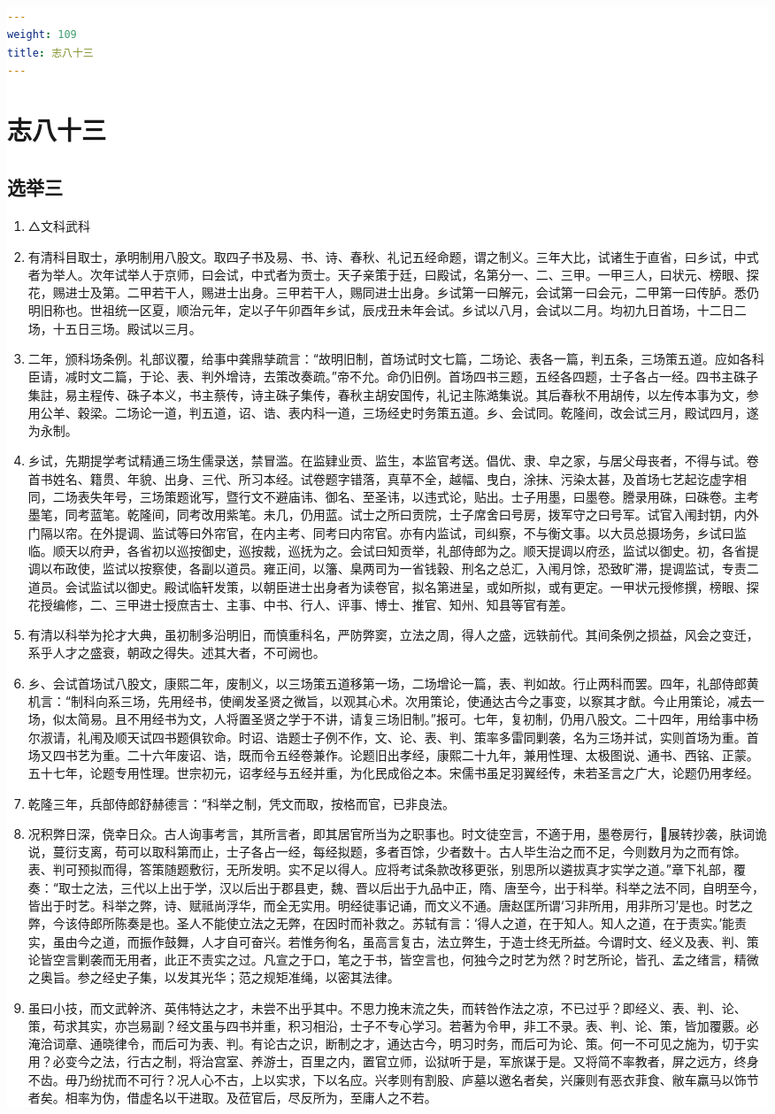 ```yaml
---
weight: 109
title: 志八十三
---
```


# 志八十三

## 选举三

1. <span id="志八十三-选举三-1"></span>
△文科武科

2. <span id="志八十三-选举三-2"></span>
有清科目取士，承明制用八股文。取四子书及易、书、诗、春秋、礼记五经命题，谓之制义。三年大比，试诸生于直省，曰乡试，中式者为举人。次年试举人于京师，曰会试，中式者为贡士。天子亲策于廷，曰殿试，名第分一、二、三甲。一甲三人，曰状元、榜眼、探花，赐进士及第。二甲若干人，赐进士出身。三甲若干人，赐同进士出身。乡试第一曰解元，会试第一曰会元，二甲第一曰传胪。悉仍明旧称也。世祖统一区夏，顺治元年，定以子午卯酉年乡试，辰戌丑未年会试。乡试以八月，会试以二月。均初九日首场，十二日二场，十五日三场。殿试以三月。

3. <span id="志八十三-选举三-3"></span>
二年，颁科场条例。礼部议覆，给事中龚鼎孳疏言：“故明旧制，首场试时文七篇，二场论、表各一篇，判五条，三场策五道。应如各科臣请，减时文二篇，于论、表、判外增诗，去策改奏疏。”帝不允。命仍旧例。首场四书三题，五经各四题，士子各占一经。四书主硃子集註，易主程传、硃子本义，书主蔡传，诗主硃子集传，春秋主胡安国传，礼记主陈澔集说。其后春秋不用胡传，以左传本事为文，参用公羊、穀梁。二场论一道，判五道，诏、诰、表内科一道，三场经史时务策五道。乡、会试同。乾隆间，改会试三月，殿试四月，遂为永制。

4. <span id="志八十三-选举三-4"></span>
乡试，先期提学考试精通三场生儒录送，禁冒滥。在监肄业贡、监生，本监官考送。倡优、隶、皁之家，与居父母丧者，不得与试。卷首书姓名、籍贯、年貌、出身、三代、所习本经。试卷题字错落，真草不全，越幅、曳白，涂抹、污染太甚，及首场七艺起讫虚字相同，二场表失年号，三场策题讹写，暨行文不避庙讳、御名、至圣讳，以违式论，贴出。士子用墨，曰墨卷。謄录用硃，曰硃卷。主考墨笔，同考蓝笔。乾隆间，同考改用紫笔。未几，仍用蓝。试士之所曰贡院，士子席舍曰号房，拨军守之曰号军。试官入闱封钥，内外门隔以帘。在外提调、监试等曰外帘官，在内主考、同考曰内帘官。亦有内监试，司纠察，不与衡文事。以大员总摄场务，乡试曰监临。顺天以府尹，各省初以巡按御史，巡按裁，巡抚为之。会试曰知贡举，礼部侍郎为之。顺天提调以府丞，监试以御史。初，各省提调以布政使，监试以按察使，各副以道员。雍正间，以籓、臬两司为一省钱穀、刑名之总汇，入闱月馀，恐致旷滞，提调监试，专责二道员。会试监试以御史。殿试临轩发策，以朝臣进士出身者为读卷官，拟名第进呈，或如所拟，或有更定。一甲状元授修撰，榜眼、探花授编修，二、三甲进士授庶吉士、主事、中书、行人、评事、博士、推官、知州、知县等官有差。

5. <span id="志八十三-选举三-5"></span>
有清以科举为抡才大典，虽初制多沿明旧，而慎重科名，严防弊窦，立法之周，得人之盛，远轶前代。其间条例之损益，风会之变迁，系乎人才之盛衰，朝政之得失。述其大者，不可阙也。

6. <span id="志八十三-选举三-6"></span>
乡、会试首场试八股文，康熙二年，废制义，以三场策五道移第一场，二场增论一篇，表、判如故。行止两科而罢。四年，礼部侍郎黄机言：“制科向系三场，先用经书，使阐发圣贤之微旨，以观其心术。次用策论，使通达古今之事变，以察其才猷。今止用策论，减去一场，似太简易。且不用经书为文，人将置圣贤之学于不讲，请复三场旧制。”报可。七年，复初制，仍用八股文。二十四年，用给事中杨尔淑请，礼闱及顺天试四书题俱钦命。时诏、诰题士子例不作，文、论、表、判、策率多雷同剿袭，名为三场并试，实则首场为重。首场又四书艺为重。二十六年废诏、诰，既而令五经卷兼作。论题旧出孝经，康熙二十九年，兼用性理、太极图说、通书、西铭、正蒙。五十七年，论题专用性理。世宗初元，诏孝经与五经并重，为化民成俗之本。宋儒书虽足羽翼经传，未若圣言之广大，论题仍用孝经。

7. <span id="志八十三-选举三-7"></span>
乾隆三年，兵部侍郎舒赫德言：“科举之制，凭文而取，按格而官，已非良法。

8. <span id="志八十三-选举三-8"></span>
况积弊日深，侥幸日众。古人询事考言，其所言者，即其居官所当为之职事也。时文徒空言，不適于用，墨卷房行，展转抄袭，肤词诡说，蔓衍支离，苟可以取科第而止，士子各占一经，每经拟题，多者百馀，少者数十。古人毕生治之而不足，今则数月为之而有馀。表、判可预拟而得，答策随题敷衍，无所发明。实不足以得人。应将考试条款改移更张，别思所以遴拔真才实学之道。”章下礼部，覆奏：“取士之法，三代以上出于学，汉以后出于郡县吏，魏、晋以后出于九品中正，隋、唐至今，出于科举。科举之法不同，自明至今，皆出于时艺。科举之弊，诗、赋祗尚浮华，而全无实用。明经徒事记诵，而文义不通。唐赵匡所谓‘习非所用，用非所习’是也。时艺之弊，今该侍郎所陈奏是也。圣人不能使立法之无弊，在因时而补救之。苏轼有言：‘得人之道，在于知人。知人之道，在于责实。’能责实，虽由今之道，而振作鼓舞，人才自可奋兴。若惟务徇名，虽高言复古，法立弊生，于造士终无所益。今谓时文、经义及表、判、策论皆空言剿袭而无用者，此正不责实之过。凡宣之于口，笔之于书，皆空言也，何独今之时艺为然？时艺所论，皆孔、孟之绪言，精微之奥旨。参之经史子集，以发其光华；范之规矩准绳，以密其法律。

9. <span id="志八十三-选举三-9"></span>
虽曰小技，而文武幹济、英伟特达之才，未尝不出乎其中。不思力挽末流之失，而转咎作法之凉，不已过乎？即经义、表、判、论、策，苟求其实，亦岂易副？经文虽与四书并重，积习相沿，士子不专心学习。若著为令甲，非工不录。表、判、论、策，皆加覆覈。必淹洽词章、通晓律令，而后可为表、判。有论古之识，断制之才，通达古今，明习时务，而后可为论、策。何一不可见之施为，切于实用？必变今之法，行古之制，将治宫室、养游士，百里之内，置官立师，讼狱听于是，军旅谋于是。又将简不率教者，屏之远方，终身不齿。毋乃纷扰而不可行？况人心不古，上以实求，下以名应。兴孝则有割股、庐墓以邀名者矣，兴廉则有恶衣菲食、敝车羸马以饰节者矣。相率为伪，借虚名以干进取。及莅官后，尽反所为，至庸人之不若。
